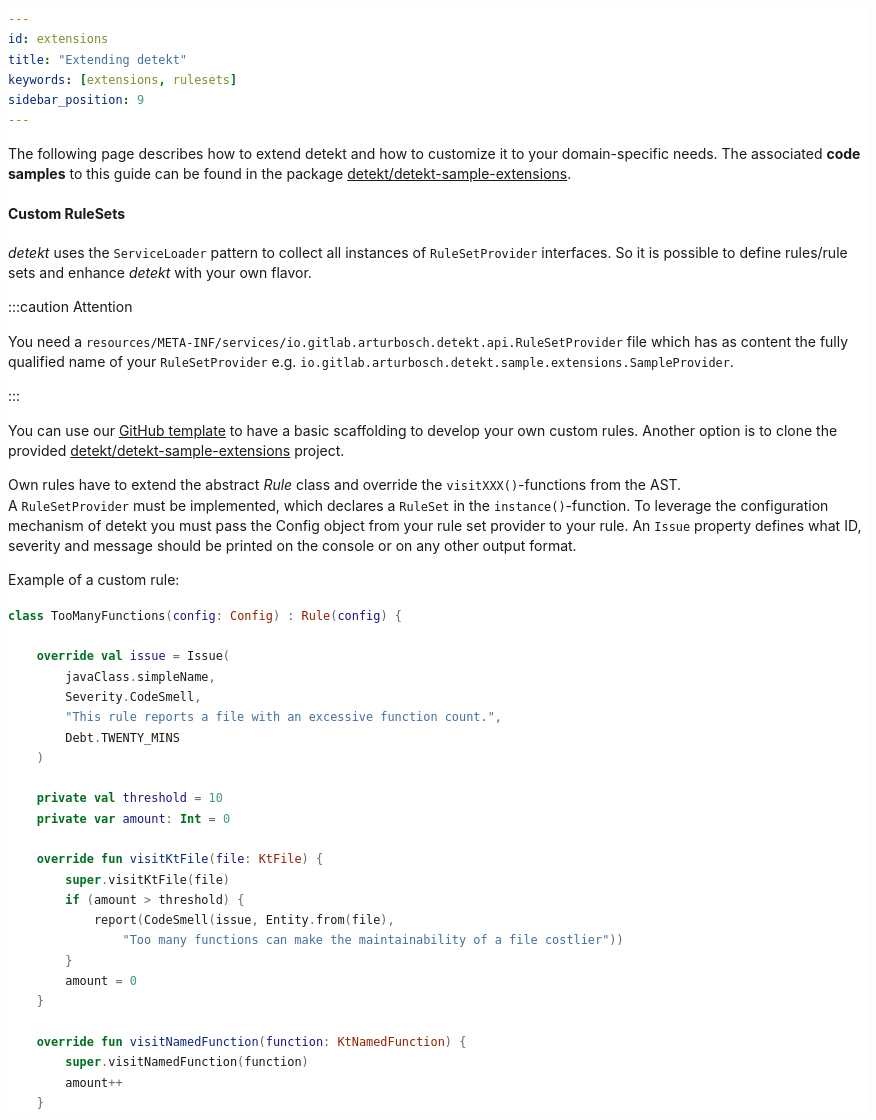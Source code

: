 ```yaml
---
id: extensions
title: "Extending detekt"
keywords: [extensions, rulesets]
sidebar_position: 9
---
```


The following page describes how to extend detekt and how to customize it to your domain-specific needs.
The associated **code samples** to this guide can be found in the package [detekt/detekt-sample-extensions](https://github.com/detekt/detekt/tree/main/detekt-sample-extensions).

#### <a name="customrulesets">Custom RuleSets</a>

_detekt_ uses the `ServiceLoader` pattern to collect all instances of `RuleSetProvider` interfaces. 
So it is possible to define rules/rule sets and enhance _detekt_ with your own flavor. 

:::caution Attention

You need a `resources/META-INF/services/io.gitlab.arturbosch.detekt.api.RuleSetProvider` file which 
has as content the fully qualified name of your `RuleSetProvider` e.g. `io.gitlab.arturbosch.detekt.sample.extensions.SampleProvider`.

:::

You can use our [GitHub template](https://github.com/detekt/detekt-custom-rule-template) to have a basic scaffolding to
develop your own custom rules. Another option is to clone the provided [detekt/detekt-sample-extensions](https://github.com/detekt/detekt/tree/main/detekt-sample-extensions) project.

Own rules have to extend the abstract _Rule_ class and override the `visitXXX()`-functions from the AST.  
A `RuleSetProvider` must be implemented, which declares a `RuleSet` in the `instance()`-function.
To leverage the configuration mechanism of detekt you must pass the Config object from your rule set provider to your rule.
An `Issue` property defines what ID, severity and message should be printed on the console or on any other output format.

Example of a custom rule:
```kotlin
class TooManyFunctions(config: Config) : Rule(config) {

    override val issue = Issue(
        javaClass.simpleName,
        Severity.CodeSmell,
        "This rule reports a file with an excessive function count.",
        Debt.TWENTY_MINS
    )

    private val threshold = 10
    private var amount: Int = 0

    override fun visitKtFile(file: KtFile) {
        super.visitKtFile(file)
        if (amount > threshold) {
            report(CodeSmell(issue, Entity.from(file), 
                "Too many functions can make the maintainability of a file costlier"))
        }
        amount = 0
    }

    override fun visitNamedFunction(function: KtNamedFunction) {
        super.visitNamedFunction(function)
        amount++
    }
```
